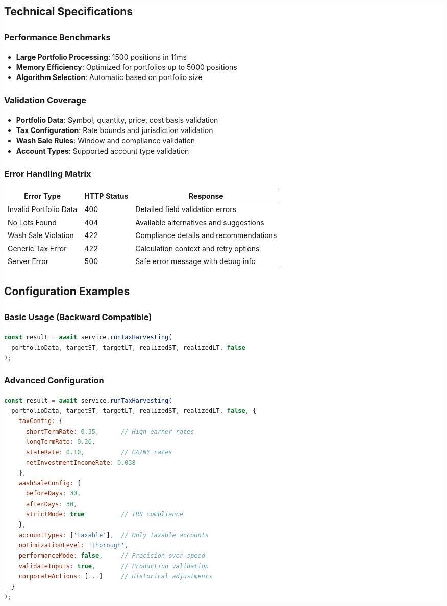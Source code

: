 ## Technical Specifications

### Performance Benchmarks
- **Large Portfolio Processing**: 1500 positions in 11ms
- **Memory Efficiency**: Optimized for portfolios up to 5000 positions
- **Algorithm Selection**: Automatic based on portfolio size

### Validation Coverage
- **Portfolio Data**: Symbol, quantity, price, cost basis validation
- **Tax Configuration**: Rate bounds and jurisdiction validation
- **Wash Sale Rules**: Window and compliance validation
- **Account Types**: Supported account type validation

### Error Handling Matrix
| Error Type | HTTP Status | Response |
|------------|-------------|----------|
| Invalid Portfolio Data | 400 | Detailed field validation errors |
| No Lots Found | 404 | Available alternatives and suggestions |
| Wash Sale Violation | 422 | Compliance details and recommendations |
| Generic Tax Error | 422 | Calculation context and retry options |
| Server Error | 500 | Safe error message with debug info |

## Configuration Examples

### Basic Usage (Backward Compatible)
```javascript
const result = await service.runTaxHarvesting(
  portfolioData, targetST, targetLT, realizedST, realizedLT, false
);
```

### Advanced Configuration
```javascript
const result = await service.runTaxHarvesting(
  portfolioData, targetST, targetLT, realizedST, realizedLT, false, {
    taxConfig: {
      shortTermRate: 0.35,      // High earner rates
      longTermRate: 0.20,
      stateRate: 0.10,          // CA/NY rates
      netInvestmentIncomeRate: 0.038
    },
    washSaleConfig: {
      beforeDays: 30,
      afterDays: 30,
      strictMode: true          // IRS compliance
    },
    accountTypes: ['taxable'],  // Only taxable accounts
    optimizationLevel: 'thorough',
    performanceMode: false,     // Precision over speed
    validateInputs: true,       // Production validation
    corporateActions: [...]     // Historical adjustments
  }
);
```
